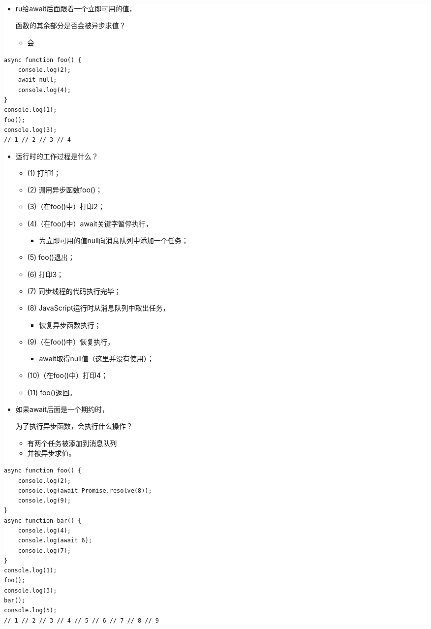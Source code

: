- ru给await后面跟着一个立即可用的值，

  函数的其余部分是否会被异步求值？

  - 会

```
async function foo() {
	console.log(2);
	await null;
	console.log(4);
}
console.log(1);
foo();
console.log(3);
// 1 // 2 // 3 // 4

```

- 运行时的工作过程是什么？

  - (1) 打印1； 

  - (2) 调用异步函数foo()； 

  - (3)（在foo()中）打印2； 

  - (4)（在foo()中）await关键字暂停执行，
    - 为立即可用的值null向消息队列中添加一个任务； 

  - (5) foo()退出；

  - (6) 打印3； 

  - (7) 同步线程的代码执行完毕； 

  - (8) JavaScript运行时从消息队列中取出任务，
    - 恢复异步函数执行； 

  - (9)（在foo()中）恢复执行，
    - await取得null值（这里并没有使用）； 

  - (10)（在foo()中）打印4； 

  - (11) foo()返回。 

- 如果await后面是一个期约时，

  为了执行异步函数，会执行什么操作？

  - 有两个任务被添加到消息队列
  - 并被异步求值。

```
async function foo() {
	console.log(2);
	console.log(await Promise.resolve(8));
	console.log(9);
}
async function bar() {
	console.log(4);
	console.log(await 6);
	console.log(7);
}
console.log(1);
foo();
console.log(3);
bar();
console.log(5);
// 1 // 2 // 3 // 4 // 5 // 6 // 7 // 8 // 9

```
